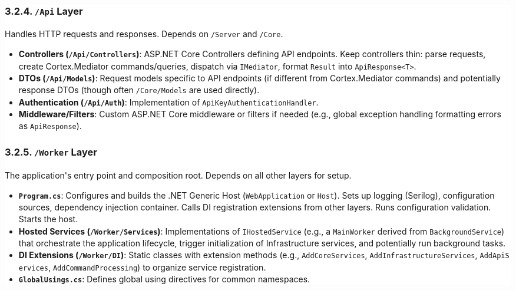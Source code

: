 ### 3.2.4. `/Api` Layer

Handles HTTP requests and responses. Depends on `/Server` and `/Core`.

* **Controllers (`/Api/Controllers`)**: ASP.NET Core Controllers defining API endpoints. Keep controllers thin: parse requests, create Cortex.Mediator commands/queries, dispatch via `IMediator`, format `Result` into `ApiResponse<T>`.
* **DTOs (`/Api/Models`)**: Request models specific to API endpoints (if different from Cortex.Mediator commands) and potentially response DTOs (though often `/Core/Models` are used directly).
* **Authentication (`/Api/Auth`)**: Implementation of `ApiKeyAuthenticationHandler`.
* **Middleware/Filters**: Custom ASP.NET Core middleware or filters if needed (e.g., global exception handling formatting errors as `ApiResponse`).

### 3.2.5. `/Worker` Layer

The application's entry point and composition root. Depends on all other layers for setup.

* **`Program.cs`**: Configures and builds the .NET Generic Host (`WebApplication` or `Host`). Sets up logging (Serilog), configuration sources, dependency injection container. Calls DI registration extensions from other layers. Runs configuration validation. Starts the host.
* **Hosted Services (`/Worker/Services`)**: Implementations of `IHostedService` (e.g., a `MainWorker` derived from `BackgroundService`) that orchestrate the application lifecycle, trigger initialization of Infrastructure services, and potentially run background tasks.
* **DI Extensions (`/Worker/DI`)**: Static classes with extension methods (e.g., `AddCoreServices`, `AddInfrastructureServices`, `AddApiServices`, `AddCommandProcessing`) to organize service registration.
* **`GlobalUsings.cs`**: Defines global using directives for common namespaces.
